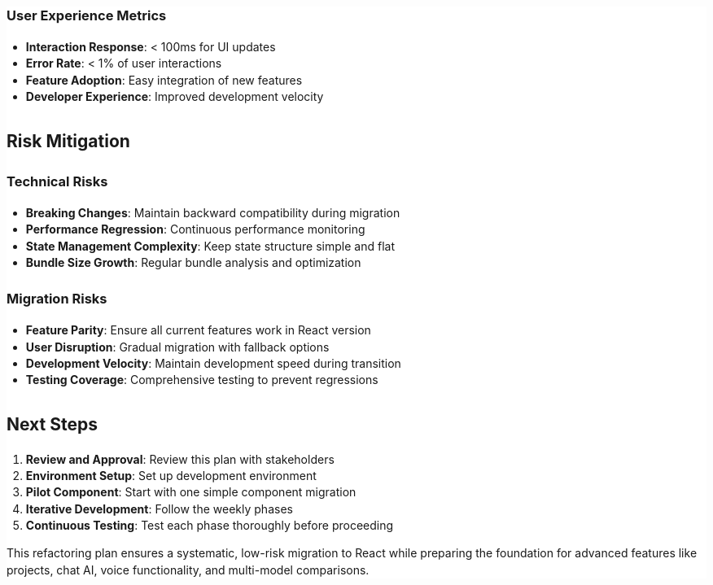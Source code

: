 ### User Experience Metrics
- **Interaction Response**: < 100ms for UI updates
- **Error Rate**: < 1% of user interactions
- **Feature Adoption**: Easy integration of new features
- **Developer Experience**: Improved development velocity

## Risk Mitigation

### Technical Risks
- **Breaking Changes**: Maintain backward compatibility during migration
- **Performance Regression**: Continuous performance monitoring
- **State Management Complexity**: Keep state structure simple and flat
- **Bundle Size Growth**: Regular bundle analysis and optimization

### Migration Risks
- **Feature Parity**: Ensure all current features work in React version
- **User Disruption**: Gradual migration with fallback options
- **Development Velocity**: Maintain development speed during transition
- **Testing Coverage**: Comprehensive testing to prevent regressions

## Next Steps

1. **Review and Approval**: Review this plan with stakeholders
2. **Environment Setup**: Set up development environment
3. **Pilot Component**: Start with one simple component migration
4. **Iterative Development**: Follow the weekly phases
5. **Continuous Testing**: Test each phase thoroughly before proceeding

This refactoring plan ensures a systematic, low-risk migration to React while preparing the foundation for advanced features like projects, chat AI, voice functionality, and multi-model comparisons.
